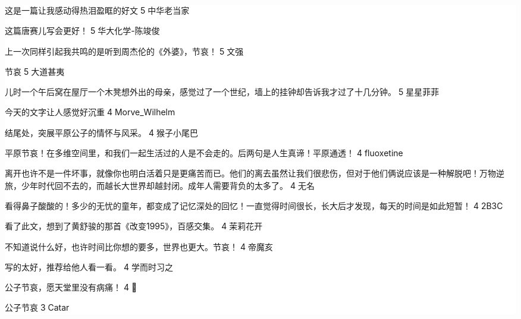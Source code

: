  这是一篇让我感动得热泪盈眶的好文
 5
中华老当家

 这篇唐赛儿写会更好！
 5
华大化学-陈竣俊

 上一次同样引起我共鸣的是听到周杰伦的《外婆》，节哀！
 5
文强

 节哀
 5
大道甚夷

 儿时一个午后窝在屋厅一个木凳想外出的母亲，感觉过了一个世纪，墙上的挂钟却告诉我才过了十几分钟。
 5
星星菲菲

 今天的文字让人感觉好沉重
 4
Morve_Wilhelm

 结尾处，突展平原公子的情怀与风采。
 4
猴子小尾巴

 平原节哀！在多维空间里，和我们一起生活过的人是不会走的。后两句是人生真谛！平原通透！
 4
fluoxetine

 离开也许不是一件坏事，就像你也明白活着只是更痛苦而已。他们的离去虽然让我们很悲伤，但对于他们俩说应该是一种解脱吧！万物逆旅，少年时代回不去的，而越长大世界却越封闭。成年人需要背负的太多了。
 4
无名

 看得鼻子酸酸的！多少的无忧的童年，都变成了记忆深处的回忆！一直觉得时间很长，长大后才发现，每天的时间是如此短暂！
 4
2B3C

 看了此文，想到了黄舒骏的那首《改变1995》，百感交集。
 4
茉莉花开

 不知道说什么好，也许时间比你想的要多，世界也更大。节哀！
 4
帝魔亥

 写的太好，推荐给他人看一看。
 4
学而时习之

 公子节哀，愿天堂里没有病痛！
 4
🐨

 公子节哀
 3
Catar
